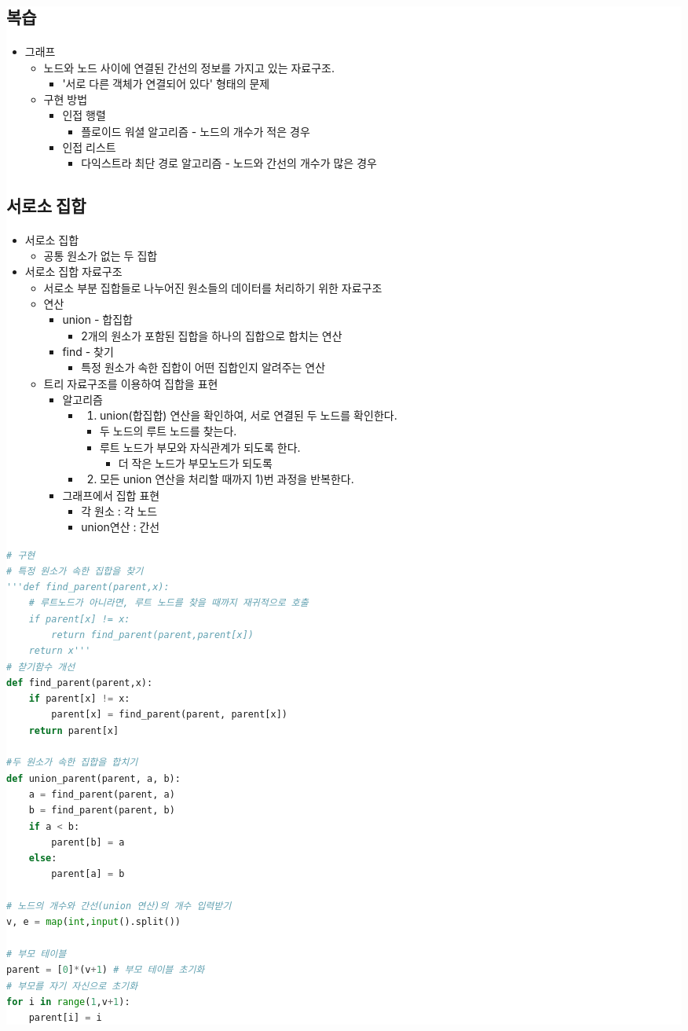 ## 복습
- 그래프
    - 노드와 노드 사이에 연결된 간선의 정보를 가지고 있는 자료구조.
        - '서로 다른 객체가 연결되어 있다' 형태의 문제
    - 구현 방법
        - 인접 행렬
             - 플로이드 워셜 알고리즘 - 노드의 개수가 적은 경우
        - 인접 리스트
            - 다익스트라 최단 경로 알고리즘 - 노드와 간선의 개수가 많은 경우

## 서로소 집합
- 서로소 집합
    - 공통 원소가 없는 두 집합
- 서로소 집합 자료구조
    - 서로소 부분 집합들로 나누어진 원소들의 데이터를 처리하기 위한 자료구조
    - 연산
        - union - 합집합
            - 2개의 원소가 포함된 집합을 하나의 집합으로 합치는 연산
        - find - 찾기
            - 특정 원소가 속한 집합이 어떤 집합인지 알려주는 연산
    - 트리 자료구조를 이용하여 집합을 표현
        - 알고리즘
            - 1) union(합집합) 연산을 확인하여, 서로 연결된 두 노드를 확인한다.
                - 두 노드의 루트 노드를 찾는다.
                - 루트 노드가 부모와 자식관계가 되도록 한다.
                    - 더 작은 노드가 부모노드가 되도록
            - 2) 모든 union 연산을 처리할 때까지 1)번 과정을 반복한다.
        - 그래프에서 집합 표현
            - 각 원소 : 각 노드
            - union연산 : 간선


```python
# 구현
# 특정 원소가 속한 집합을 찾기
'''def find_parent(parent,x):
    # 루트노드가 아니라면, 루트 노드를 찾을 때까지 재귀적으로 호출
    if parent[x] != x:
        return find_parent(parent,parent[x])
    return x'''
# 찯기함수 개선
def find_parent(parent,x):
    if parent[x] != x:
        parent[x] = find_parent(parent, parent[x])
    return parent[x]

#두 원소가 속한 집합을 합치기
def union_parent(parent, a, b):
    a = find_parent(parent, a)
    b = find_parent(parent, b)
    if a < b:
        parent[b] = a
    else:
        parent[a] = b
        
# 노드의 개수와 간선(union 연산)의 개수 입력받기
v, e = map(int,input().split())

# 부모 테이블
parent = [0]*(v+1) # 부모 테이블 초기화
# 부모를 자기 자신으로 초기화
for i in range(1,v+1):
    parent[i] = i
```